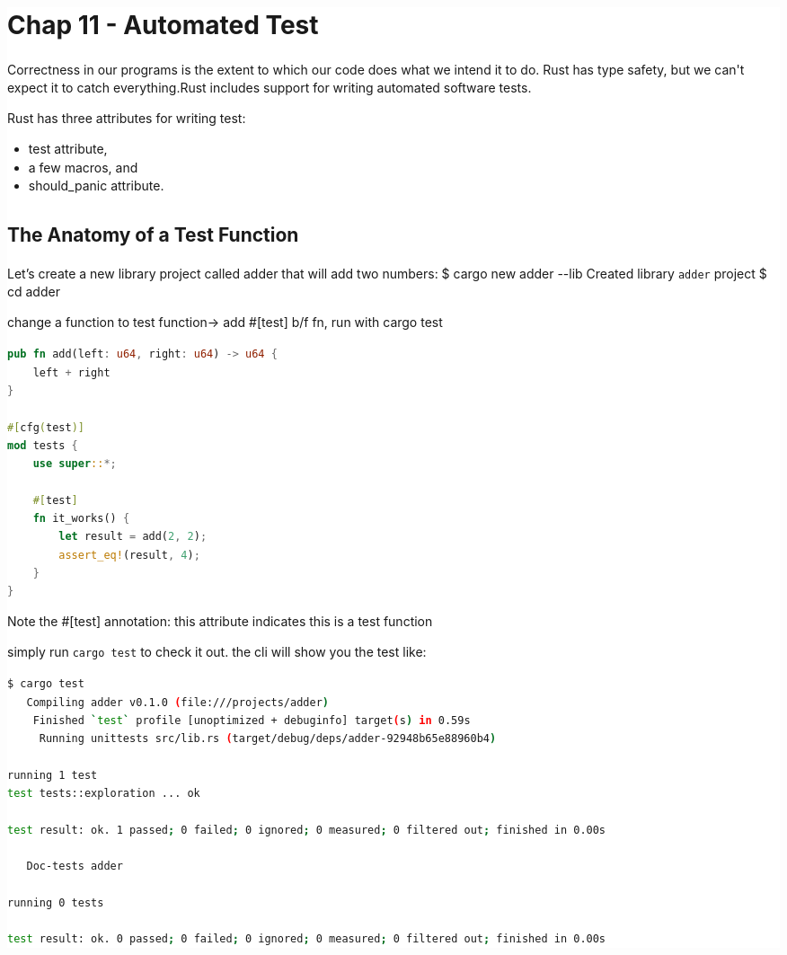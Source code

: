 # Chap 11 - Automated Test

Correctness in our programs is the extent to which our code does what we intend it to do.
Rust has type safety, but we can't expect it to catch everything.Rust includes support for writing automated software tests.

Rust has three attributes for writing test:

- test attribute,
- a few macros, and
- should_panic attribute.

## The Anatomy of a Test Function

Let’s create a new library project called adder that will add two numbers:
$ cargo new adder --lib
Created library `adder` project
$ cd adder

change a function to test function->
add #[test] b/f fn, run with cargo test

```rs
pub fn add(left: u64, right: u64) -> u64 {
    left + right
}

#[cfg(test)]
mod tests {
    use super::*;

    #[test]
    fn it_works() {
        let result = add(2, 2);
        assert_eq!(result, 4);
    }
}
```

Note the #[test] annotation: this attribute indicates this is a test function

simply run `cargo test` to check it out.
the cli will show you the test like:

```bash
$ cargo test
   Compiling adder v0.1.0 (file:///projects/adder)
    Finished `test` profile [unoptimized + debuginfo] target(s) in 0.59s
     Running unittests src/lib.rs (target/debug/deps/adder-92948b65e88960b4)

running 1 test
test tests::exploration ... ok

test result: ok. 1 passed; 0 failed; 0 ignored; 0 measured; 0 filtered out; finished in 0.00s

   Doc-tests adder

running 0 tests

test result: ok. 0 passed; 0 failed; 0 ignored; 0 measured; 0 filtered out; finished in 0.00s
```
